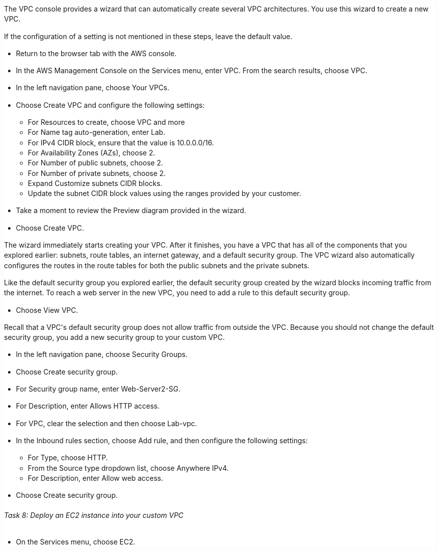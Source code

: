 The VPC console provides a wizard that can automatically create several VPC architectures. You use this wizard to create a new VPC.

If the configuration of a setting is not mentioned in these steps, leave the default value.

+   Return to the browser tab with the AWS console.

+   In the AWS Management Console on the Services menu, enter VPC. From the search results, choose VPC.

+   In the left navigation pane, choose Your VPCs.

    
+   Choose Create VPC and configure the following settings:

    +   For Resources to create, choose VPC and more
    +   For Name tag auto-generation, enter Lab.
    +   For IPv4 CIDR block, ensure that the value is 10.0.0.0/16.
    +   For Availability Zones (AZs), choose 2.
    +   For Number of public subnets, choose 2.
    +   For Number of private subnets, choose 2.
    +   Expand Customize subnets CIDR blocks.
    +   Update the subnet CIDR block values using the ranges provided by your customer.
+   Take a moment to review the Preview diagram provided in the wizard.  

+   Choose Create VPC.

The wizard immediately starts creating your VPC. After it finishes, you have a VPC that has all of the components that you explored earlier: subnets, route tables, an internet gateway, and a default security group. The VPC wizard also automatically configures the routes in the route tables for both the public subnets and the private subnets.

Like the default security group you explored earlier, the default security group created by the wizard blocks incoming traffic from the internet. To reach a web server in the new VPC, you need to add a rule to this default security group.

+   Choose View VPC.

Recall that a VPC's default security group does not allow traffic from outside the VPC. Because you should not change the default security group, you add a new security group to your custom VPC.

+   In the left navigation pane, choose Security Groups.

+   Choose Create security group.

+   For Security group name, enter Web-Server2-SG.

+   For Description, enter Allows HTTP access.

+   For VPC, clear the selection and then choose Lab-vpc.

+   In the Inbound rules section, choose Add rule, and then configure the following settings:

    +   For Type, choose HTTP.
    +   From the Source type dropdown list, choose Anywhere IPv4.
    +   For Description, enter Allow web access.
+   Choose Create security group.

######  Task 8: Deploy an EC2 instance into your custom VPC
+   On the Services  menu, choose EC2.
